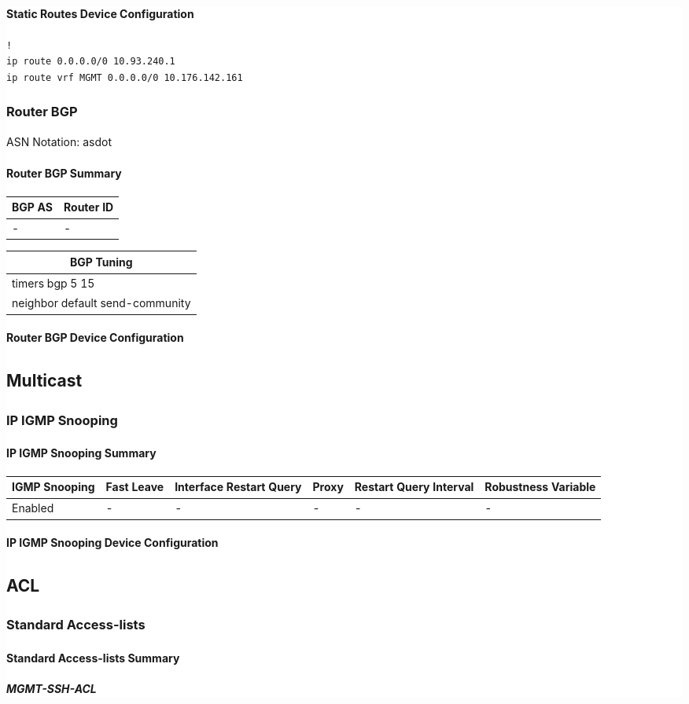 #### Static Routes Device Configuration

```eos
!
ip route 0.0.0.0/0 10.93.240.1
ip route vrf MGMT 0.0.0.0/0 10.176.142.161
```

### Router BGP

ASN Notation: asdot

#### Router BGP Summary

| BGP AS | Router ID |
| ------ | --------- |
| - | - |

| BGP Tuning |
| ---------- |
| timers bgp 5 15 |
| neighbor default send-community |

#### Router BGP Device Configuration

```eos
```

## Multicast

### IP IGMP Snooping

#### IP IGMP Snooping Summary

| IGMP Snooping | Fast Leave | Interface Restart Query | Proxy | Restart Query Interval | Robustness Variable |
| ------------- | ---------- | ----------------------- | ----- | ---------------------- | ------------------- |
| Enabled | - | - | - | - | - |

#### IP IGMP Snooping Device Configuration

```eos
```

## ACL

### Standard Access-lists

#### Standard Access-lists Summary

##### MGMT-SSH-ACL
